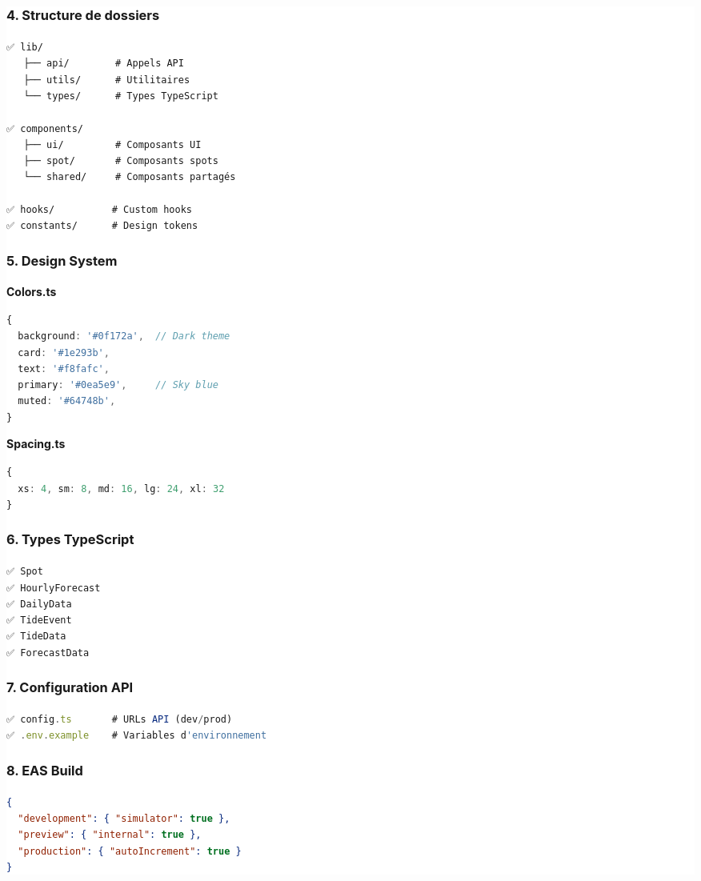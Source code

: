### **4. Structure de dossiers**
```
✅ lib/
   ├── api/        # Appels API
   ├── utils/      # Utilitaires
   └── types/      # Types TypeScript

✅ components/
   ├── ui/         # Composants UI
   ├── spot/       # Composants spots
   └── shared/     # Composants partagés

✅ hooks/          # Custom hooks
✅ constants/      # Design tokens
```

### **5. Design System**

**Colors.ts**
```typescript
{
  background: '#0f172a',  // Dark theme
  card: '#1e293b',
  text: '#f8fafc',
  primary: '#0ea5e9',     // Sky blue
  muted: '#64748b',
}
```

**Spacing.ts**
```typescript
{
  xs: 4, sm: 8, md: 16, lg: 24, xl: 32
}
```

### **6. Types TypeScript**
```typescript
✅ Spot
✅ HourlyForecast
✅ DailyData
✅ TideEvent
✅ TideData
✅ ForecastData
```

### **7. Configuration API**
```typescript
✅ config.ts       # URLs API (dev/prod)
✅ .env.example    # Variables d'environnement
```

### **8. EAS Build**
```json
{
  "development": { "simulator": true },
  "preview": { "internal": true },
  "production": { "autoIncrement": true }
}
```
